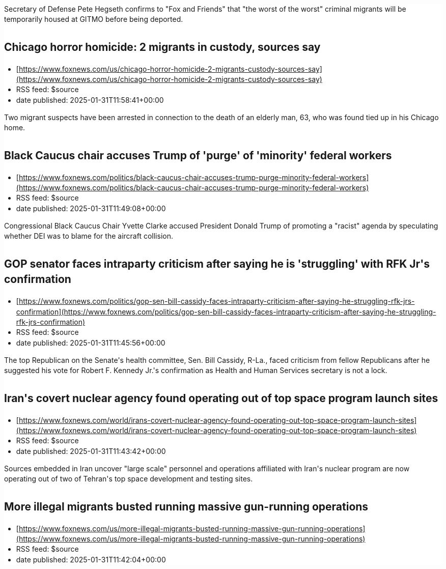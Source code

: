 Secretary of Defense Pete Hegseth confirms to &quot;Fox and Friends&quot; that &quot;the worst of the worst&quot; criminal migrants will be temporarily housed at GITMO before being deported.

## Chicago horror homicide: 2 migrants in custody, sources say
 - [https://www.foxnews.com/us/chicago-horror-homicide-2-migrants-custody-sources-say](https://www.foxnews.com/us/chicago-horror-homicide-2-migrants-custody-sources-say)
 - RSS feed: $source
 - date published: 2025-01-31T11:58:41+00:00

Two migrant suspects have been arrested in connection to the death of an elderly man, 63, who was found tied up in his Chicago home.

## Black Caucus chair accuses Trump of 'purge' of 'minority' federal workers
 - [https://www.foxnews.com/politics/black-caucus-chair-accuses-trump-purge-minority-federal-workers](https://www.foxnews.com/politics/black-caucus-chair-accuses-trump-purge-minority-federal-workers)
 - RSS feed: $source
 - date published: 2025-01-31T11:49:08+00:00

Congressional Black Caucus Chair Yvette Clarke accused President Donald Trump of promoting a &quot;racist&quot; agenda by speculating whether DEI was to blame for the aircraft collision.

## GOP senator faces intraparty criticism after saying he is 'struggling' with RFK Jr's confirmation
 - [https://www.foxnews.com/politics/gop-sen-bill-cassidy-faces-intraparty-criticism-after-saying-he-struggling-rfk-jrs-confirmation](https://www.foxnews.com/politics/gop-sen-bill-cassidy-faces-intraparty-criticism-after-saying-he-struggling-rfk-jrs-confirmation)
 - RSS feed: $source
 - date published: 2025-01-31T11:45:56+00:00

The top Republican on the Senate&apos;s health committee, Sen. Bill Cassidy, R-La., faced criticism from fellow Republicans after he suggested his vote for Robert F. Kennedy Jr.&apos;s confirmation as Health and Human Services secretary is not a lock.

## Iran's covert nuclear agency found operating out of top space program launch sites
 - [https://www.foxnews.com/world/irans-covert-nuclear-agency-found-operating-out-top-space-program-launch-sites](https://www.foxnews.com/world/irans-covert-nuclear-agency-found-operating-out-top-space-program-launch-sites)
 - RSS feed: $source
 - date published: 2025-01-31T11:43:42+00:00

Sources embedded in Iran uncover &quot;large scale&quot; personnel and operations affiliated with Iran&apos;s nuclear program are now operating out of two of Tehran&apos;s top space development and testing sites.

## More illegal migrants busted running massive gun-running operations
 - [https://www.foxnews.com/us/more-illegal-migrants-busted-running-massive-gun-running-operations](https://www.foxnews.com/us/more-illegal-migrants-busted-running-massive-gun-running-operations)
 - RSS feed: $source
 - date published: 2025-01-31T11:42:04+00:00
